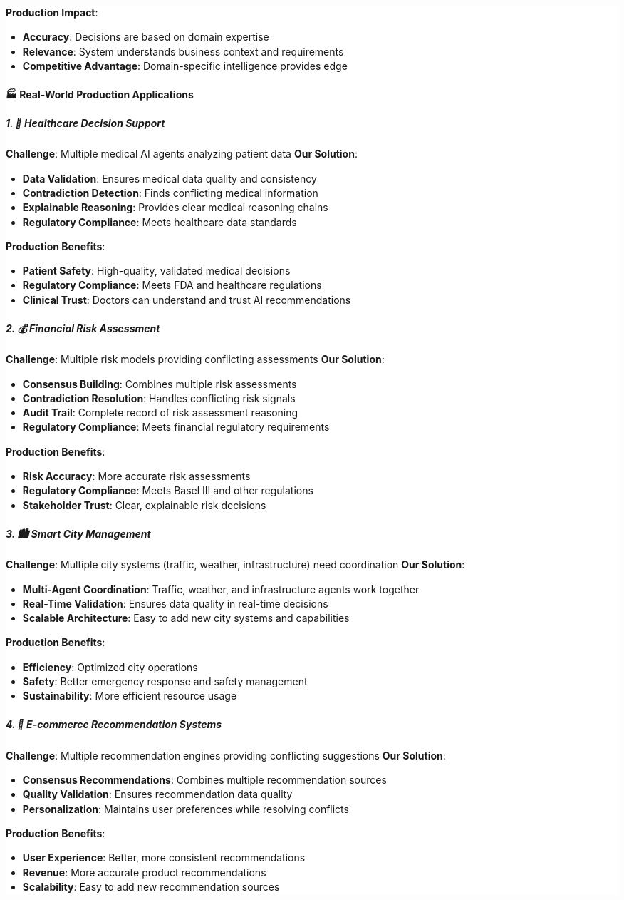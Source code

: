 **Production Impact**:
- **Accuracy**: Decisions are based on domain expertise
- **Relevance**: System understands business context and requirements
- **Competitive Advantage**: Domain-specific intelligence provides edge

#### **🏭 Real-World Production Applications**

##### **1. 🏥 Healthcare Decision Support**
**Challenge**: Multiple medical AI agents analyzing patient data
**Our Solution**: 
- **Data Validation**: Ensures medical data quality and consistency
- **Contradiction Detection**: Finds conflicting medical information
- **Explainable Reasoning**: Provides clear medical reasoning chains
- **Regulatory Compliance**: Meets healthcare data standards

**Production Benefits**:
- **Patient Safety**: High-quality, validated medical decisions
- **Regulatory Compliance**: Meets FDA and healthcare regulations
- **Clinical Trust**: Doctors can understand and trust AI recommendations

##### **2. 💰 Financial Risk Assessment**
**Challenge**: Multiple risk models providing conflicting assessments
**Our Solution**:
- **Consensus Building**: Combines multiple risk assessments
- **Contradiction Resolution**: Handles conflicting risk signals
- **Audit Trail**: Complete record of risk assessment reasoning
- **Regulatory Compliance**: Meets financial regulatory requirements

**Production Benefits**:
- **Risk Accuracy**: More accurate risk assessments
- **Regulatory Compliance**: Meets Basel III and other regulations
- **Stakeholder Trust**: Clear, explainable risk decisions

##### **3. 🏙️ Smart City Management**
**Challenge**: Multiple city systems (traffic, weather, infrastructure) need coordination
**Our Solution**:
- **Multi-Agent Coordination**: Traffic, weather, and infrastructure agents work together
- **Real-Time Validation**: Ensures data quality in real-time decisions
- **Scalable Architecture**: Easy to add new city systems and capabilities

**Production Benefits**:
- **Efficiency**: Optimized city operations
- **Safety**: Better emergency response and safety management
- **Sustainability**: More efficient resource usage

##### **4. 🛒 E-commerce Recommendation Systems**
**Challenge**: Multiple recommendation engines providing conflicting suggestions
**Our Solution**:
- **Consensus Recommendations**: Combines multiple recommendation sources
- **Quality Validation**: Ensures recommendation data quality
- **Personalization**: Maintains user preferences while resolving conflicts

**Production Benefits**:
- **User Experience**: Better, more consistent recommendations
- **Revenue**: More accurate product recommendations
- **Scalability**: Easy to add new recommendation sources
